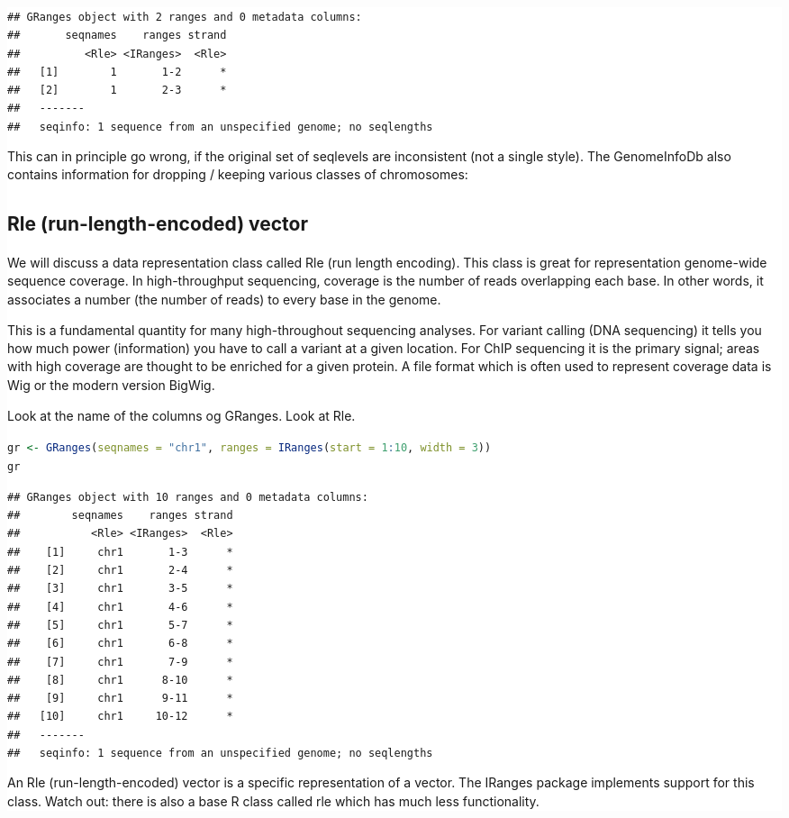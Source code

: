 ```
## GRanges object with 2 ranges and 0 metadata columns:
##       seqnames    ranges strand
##          <Rle> <IRanges>  <Rle>
##   [1]        1       1-2      *
##   [2]        1       2-3      *
##   -------
##   seqinfo: 1 sequence from an unspecified genome; no seqlengths
```

This can in principle go wrong, if the original set of seqlevels are inconsistent
(not a single style).
The GenomeInfoDb also contains information for dropping / keeping various classes of chromosomes:
  

## Rle (run-length-encoded) vector

We will discuss a data representation class called Rle (run length encoding). 
This class is great for representation genome-wide sequence coverage.
In high-throughput sequencing, coverage is the number of reads overlapping each base.  In other words, it associates a number (the number of reads) to every base in the genome.

This is a fundamental quantity for many high-throughout sequencing analyses.  For variant calling (DNA sequencing) it tells you how much power (information)  you have to call a variant at a given location.  For ChIP sequencing it is the primary signal;  areas with high coverage are thought to be enriched for a given protein. A file format which is often used to represent coverage data is Wig or the modern version BigWig.


Look at the name of the columns og GRanges. Look at Rle.  

```r
gr <- GRanges(seqnames = "chr1", ranges = IRanges(start = 1:10, width = 3))
gr
```

```
## GRanges object with 10 ranges and 0 metadata columns:
##        seqnames    ranges strand
##           <Rle> <IRanges>  <Rle>
##    [1]     chr1       1-3      *
##    [2]     chr1       2-4      *
##    [3]     chr1       3-5      *
##    [4]     chr1       4-6      *
##    [5]     chr1       5-7      *
##    [6]     chr1       6-8      *
##    [7]     chr1       7-9      *
##    [8]     chr1      8-10      *
##    [9]     chr1      9-11      *
##   [10]     chr1     10-12      *
##   -------
##   seqinfo: 1 sequence from an unspecified genome; no seqlengths
```


An Rle (run-length-encoded) vector is a specific representation of a vector. The IRanges package implements support for this class. Watch out: there is also a base R class called rle which has much less functionality.
